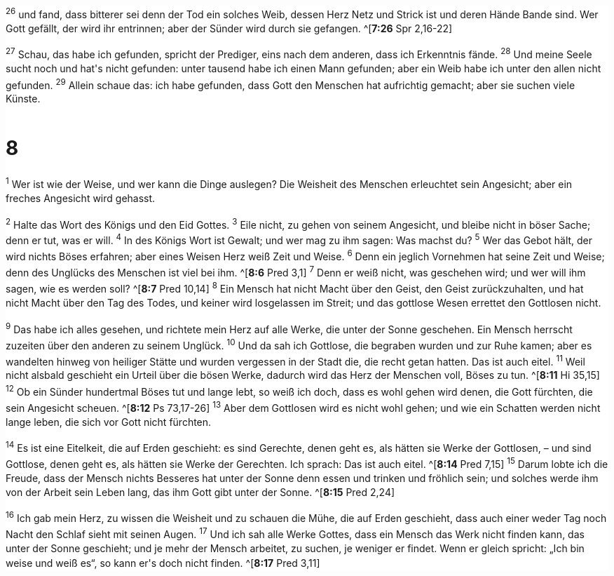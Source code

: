 

<sup class='bibleverse'>26</sup> und fand, dass bitterer sei denn der Tod ein solches Weib, dessen Herz Netz und Strick ist und deren Hände Bande sind. Wer Gott gefällt, der wird ihr entrinnen; aber der Sünder wird durch sie gefangen. 
^[**7:26** Spr 2,16-22] 


<sup class='bibleverse'>27</sup> Schau, das habe ich gefunden, spricht der Prediger, eins nach dem anderen, dass ich Erkenntnis fände. <sup class='bibleverse'>28</sup> Und meine Seele sucht noch und hat's nicht gefunden: unter tausend habe ich einen Mann gefunden; aber ein Weib habe ich unter den allen nicht gefunden. <sup class='bibleverse'>29</sup> Allein schaue das: ich habe gefunden, dass Gott den Menschen hat aufrichtig gemacht; aber sie suchen viele Künste.
# 8
<sup class='bibleverse'>1</sup> Wer ist wie der Weise, und wer kann die Dinge auslegen? Die Weisheit des Menschen erleuchtet sein Angesicht; aber ein freches Angesicht wird gehasst. 


<sup class='bibleverse'>2</sup> Halte das Wort des Königs und den Eid Gottes. <sup class='bibleverse'>3</sup> Eile nicht, zu gehen von seinem Angesicht, und bleibe nicht in böser Sache; denn er tut, was er will. <sup class='bibleverse'>4</sup> In des Königs Wort ist Gewalt; und wer mag zu ihm sagen: Was machst du? <sup class='bibleverse'>5</sup> Wer das Gebot hält, der wird nichts Böses erfahren; aber eines Weisen Herz weiß Zeit und Weise. <sup class='bibleverse'>6</sup> Denn ein jeglich Vornehmen hat seine Zeit und Weise; denn des Unglücks des Menschen ist viel bei ihm. ^[**8:6** Pred 3,1] <sup class='bibleverse'>7</sup> Denn er weiß nicht, was geschehen wird; und wer will ihm sagen, wie es werden soll? ^[**8:7** Pred 10,14] <sup class='bibleverse'>8</sup> Ein Mensch hat nicht Macht über den Geist, den Geist zurückzuhalten, und hat nicht Macht über den Tag des Todes, und keiner wird losgelassen im Streit; und das gottlose Wesen errettet den Gottlosen nicht. 

 

<sup class='bibleverse'>9</sup> Das habe ich alles gesehen, und richtete mein Herz auf alle Werke, die unter der Sonne geschehen. Ein Mensch herrscht zuzeiten über den anderen zu seinem Unglück. <sup class='bibleverse'>10</sup> Und da sah ich Gottlose, die begraben wurden und zur Ruhe kamen; aber es wandelten hinweg von heiliger Stätte und wurden vergessen in der Stadt die, die recht getan hatten. Das ist auch eitel. <sup class='bibleverse'>11</sup> Weil nicht alsbald geschieht ein Urteil über die bösen Werke, dadurch wird das Herz der Menschen voll, Böses zu tun. ^[**8:11** Hi 35,15] <sup class='bibleverse'>12</sup> Ob ein Sünder hundertmal Böses tut und lange lebt, so weiß ich doch, dass es wohl gehen wird denen, die Gott fürchten, die sein Angesicht scheuen. ^[**8:12** Ps 73,17-26] <sup class='bibleverse'>13</sup> Aber dem Gottlosen wird es nicht wohl gehen; und wie ein Schatten werden nicht lange leben, die sich vor Gott nicht fürchten. 

 

<sup class='bibleverse'>14</sup> Es ist eine Eitelkeit, die auf Erden geschieht: es sind Gerechte, denen geht es, als hätten sie Werke der Gottlosen, – und sind Gottlose, denen geht es, als hätten sie Werke der Gerechten. Ich sprach: Das ist auch eitel. ^[**8:14** Pred 7,15] <sup class='bibleverse'>15</sup> Darum lobte ich die Freude, dass der Mensch nichts Besseres hat unter der Sonne denn essen und trinken und fröhlich sein; und solches werde ihm von der Arbeit sein Leben lang, das ihm Gott gibt unter der Sonne. 
^[**8:15** Pred 2,24] 
 

<sup class='bibleverse'>16</sup> Ich gab mein Herz, zu wissen die Weisheit und zu schauen die Mühe, die auf Erden geschieht, dass auch einer weder Tag noch Nacht den Schlaf sieht mit seinen Augen. <sup class='bibleverse'>17</sup> Und ich sah alle Werke Gottes, dass ein Mensch das Werk nicht finden kann, das unter der Sonne geschieht; und je mehr der Mensch arbeitet, zu suchen, je weniger er findet. Wenn er gleich spricht: „Ich bin weise und weiß es“, so kann er's doch nicht finden. ^[**8:17** Pred 3,11] 
 